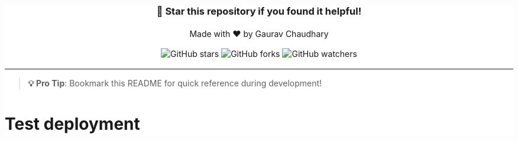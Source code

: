 <div align="center">
  <h3>🌟 Star this repository if you found it helpful!</h3>
  <p>Made with ❤️ by Gaurav Chaudhary</p>
  
  <img src="https://img.shields.io/github/stars/ANAMASGARD/CareerShot?style=social" alt="GitHub stars">
  <img src="https://img.shields.io/github/forks/ANAMASGARD/CareerShot?style=social" alt="GitHub forks">
  <img src="https://img.shields.io/github/watchers/ANAMASGARD/CareerShot?style=social" alt="GitHub watchers">
</div>

---

> **💡 Pro Tip**: Bookmark this README for quick reference during development!
# Test deployment
